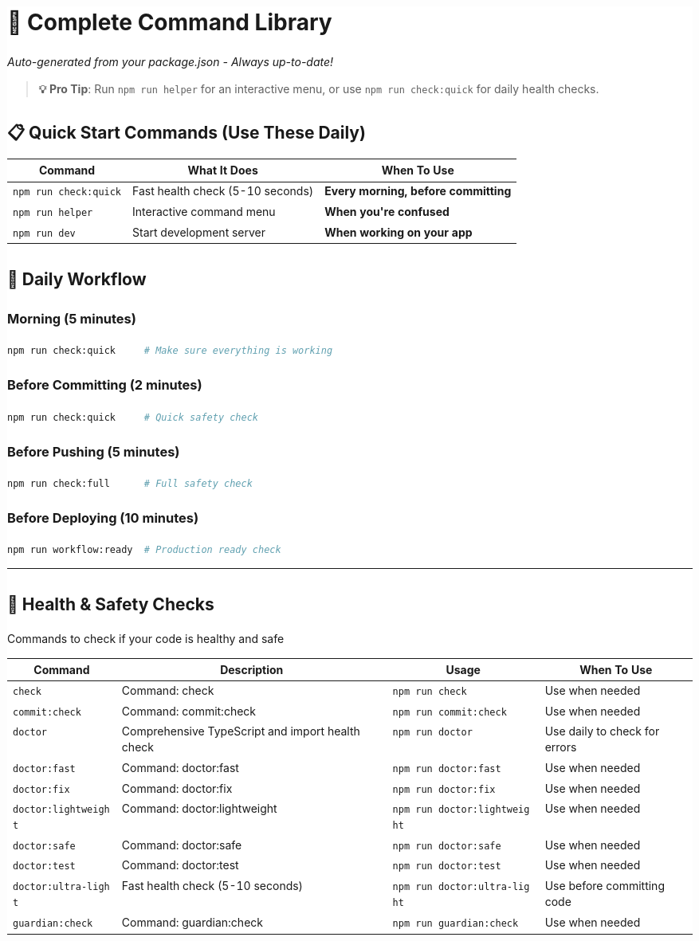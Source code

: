 # 🚀 Complete Command Library
*Auto-generated from your package.json - Always up-to-date!*

> **💡 Pro Tip**: Run `npm run helper` for an interactive menu, or use `npm run check:quick` for daily health checks.

## 📋 **Quick Start Commands (Use These Daily)**

| Command | What It Does | When To Use |
|---------|--------------|-------------|
| `npm run check:quick` | Fast health check (5-10 seconds) | **Every morning, before committing** |
| `npm run helper` | Interactive command menu | **When you're confused** |
| `npm run dev` | Start development server | **When working on your app** |

## 🎯 **Daily Workflow**

### **Morning (5 minutes)**
```bash
npm run check:quick     # Make sure everything is working
```

### **Before Committing (2 minutes)**
```bash
npm run check:quick     # Quick safety check
```

### **Before Pushing (5 minutes)**
```bash
npm run check:full      # Full safety check
```

### **Before Deploying (10 minutes)**
```bash
npm run workflow:ready  # Production ready check
```

---

## 🏥 Health & Safety Checks
Commands to check if your code is healthy and safe

| Command | Description | Usage | When To Use |
|---------|-------------|-------|-------------|
| `check` | Command: check | `npm run check` | Use when needed |
| `commit:check` | Command: commit:check | `npm run commit:check` | Use when needed |
| `doctor` | Comprehensive TypeScript and import health check | `npm run doctor` | Use daily to check for errors |
| `doctor:fast` | Command: doctor:fast | `npm run doctor:fast` | Use when needed |
| `doctor:fix` | Command: doctor:fix | `npm run doctor:fix` | Use when needed |
| `doctor:lightweight` | Command: doctor:lightweight | `npm run doctor:lightweight` | Use when needed |
| `doctor:safe` | Command: doctor:safe | `npm run doctor:safe` | Use when needed |
| `doctor:test` | Command: doctor:test | `npm run doctor:test` | Use when needed |
| `doctor:ultra-light` | Fast health check (5-10 seconds) | `npm run doctor:ultra-light` | Use before committing code |
| `guardian:check` | Command: guardian:check | `npm run guardian:check` | Use when needed |